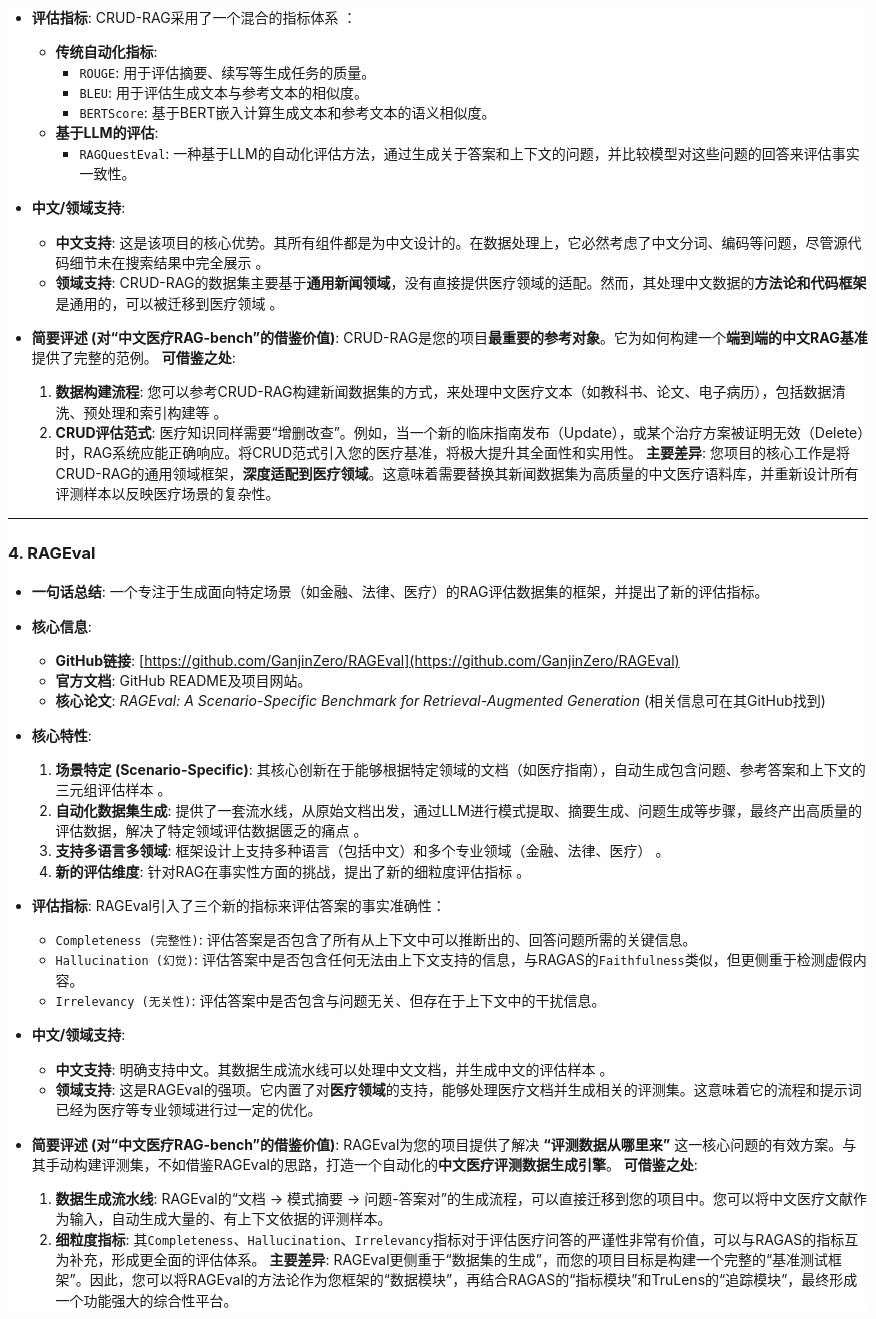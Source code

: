 - **评估指标**:
CRUD-RAG采用了一个混合的指标体系 ：
    -   **传统自动化指标**:
        -   `ROUGE`: 用于评估摘要、续写等生成任务的质量。
        -   `BLEU`: 用于评估生成文本与参考文本的相似度。
        -   `BERTScore`: 基于BERT嵌入计算生成文本和参考文本的语义相似度。
    -   **基于LLM的评估**:
        -   `RAGQuestEval`: 一种基于LLM的自动化评估方法，通过生成关于答案和上下文的问题，并比较模型对这些问题的回答来评估事实一致性。

- **中文/领域支持**:
    -   **中文支持**: 这是该项目的核心优势。其所有组件都是为中文设计的。在数据处理上，它必然考虑了中文分词、编码等问题，尽管源代码细节未在搜索结果中完全展示 。
    -   **领域支持**: CRUD-RAG的数据集主要基于**通用新闻领域**，没有直接提供医疗领域的适配。然而，其处理中文数据的**方法论和代码框架**是通用的，可以被迁移到医疗领域 。

- **简要评述 (对“中文医疗RAG-bench”的借鉴价值)**:
CRUD-RAG是您的项目**最重要的参考对象**。它为如何构建一个**端到端的中文RAG基准**提供了完整的范例。
**可借鉴之处**:
    1.  **数据构建流程**: 您可以参考CRUD-RAG构建新闻数据集的方式，来处理中文医疗文本（如教科书、论文、电子病历），包括数据清洗、预处理和索引构建等 。
    2.  **CRUD评估范式**: 医疗知识同样需要“增删改查”。例如，当一个新的临床指南发布（Update），或某个治疗方案被证明无效（Delete）时，RAG系统应能正确响应。将CRUD范式引入您的医疗基准，将极大提升其全面性和实用性。
**主要差异**: 您项目的核心工作是将CRUD-RAG的通用领域框架，**深度适配到医疗领域**。这意味着需要替换其新闻数据集为高质量的中文医疗语料库，并重新设计所有评测样本以反映医疗场景的复杂性。

---

### **4. RAGEval**

- **一句话总结**: 一个专注于生成面向特定场景（如金融、法律、医疗）的RAG评估数据集的框架，并提出了新的评估指标。

- **核心信息**:
    - **GitHub链接**: [https://github.com/GanjinZero/RAGEval](https://github.com/GanjinZero/RAGEval)
    - **官方文档**: GitHub README及项目网站。
    - **核心论文**: *RAGEval: A Scenario-Specific Benchmark for Retrieval-Augmented Generation* (相关信息可在其GitHub找到)

- **核心特性**:
    1.  **场景特定 (Scenario-Specific)**: 其核心创新在于能够根据特定领域的文档（如医疗指南），自动生成包含问题、参考答案和上下文的三元组评估样本 。
    2.  **自动化数据集生成**: 提供了一套流水线，从原始文档出发，通过LLM进行模式提取、摘要生成、问题生成等步骤，最终产出高质量的评估数据，解决了特定领域评估数据匮乏的痛点 。
    3.  **支持多语言多领域**: 框架设计上支持多种语言（包括中文）和多个专业领域（金融、法律、医疗） 。
    4.  **新的评估维度**: 针对RAG在事实性方面的挑战，提出了新的细粒度评估指标 。

- **评估指标**:
RAGEval引入了三个新的指标来评估答案的事实准确性：
    -   `Completeness (完整性)`: 评估答案是否包含了所有从上下文中可以推断出的、回答问题所需的关键信息。
    -   `Hallucination (幻觉)`: 评估答案中是否包含任何无法由上下文支持的信息，与RAGAS的`Faithfulness`类似，但更侧重于检测虚假内容。
    -   `Irrelevancy (无关性)`: 评估答案中是否包含与问题无关、但存在于上下文中的干扰信息。

- **中文/领域支持**:
    -   **中文支持**: 明确支持中文。其数据生成流水线可以处理中文文档，并生成中文的评估样本 。
    -   **领域支持**: 这是RAGEval的强项。它内置了对**医疗领域**的支持，能够处理医疗文档并生成相关的评测集。这意味着它的流程和提示词已经为医疗等专业领域进行过一定的优化。

- **简要评述 (对“中文医疗RAG-bench”的借鉴价值)**:
RAGEval为您的项目提供了解决 **“评测数据从哪里来”** 这一核心问题的有效方案。与其手动构建评测集，不如借鉴RAGEval的思路，打造一个自动化的**中文医疗评测数据生成引擎**。
**可借鉴之处**:
    1.  **数据生成流水线**: RAGEval的“文档 -> 模式摘要 -> 问题-答案对”的生成流程，可以直接迁移到您的项目中。您可以将中文医疗文献作为输入，自动生成大量的、有上下文依据的评测样本。
    2.  **细粒度指标**: 其`Completeness`、`Hallucination`、`Irrelevancy`指标对于评估医疗问答的严谨性非常有价值，可以与RAGAS的指标互为补充，形成更全面的评估体系。
**主要差异**: RAGEval更侧重于“数据集的生成”，而您的项目目标是构建一个完整的“基准测试框架”。因此，您可以将RAGEval的方法论作为您框架的“数据模块”，再结合RAGAS的“指标模块”和TruLens的“追踪模块”，最终形成一个功能强大的综合性平台。
